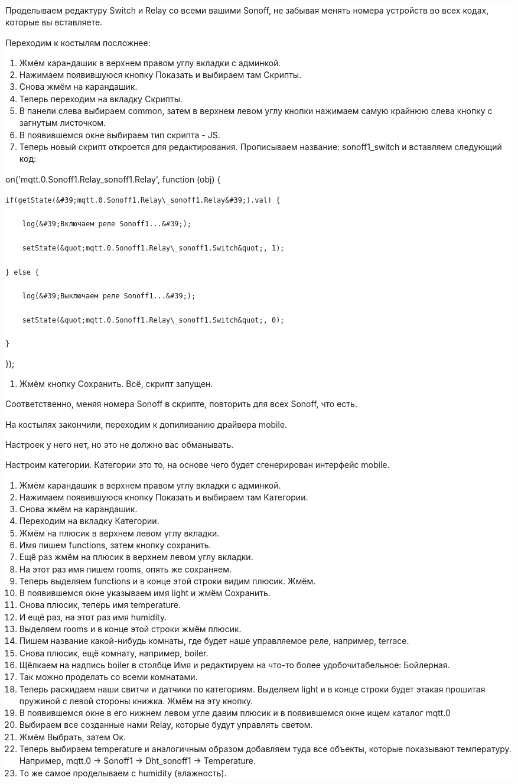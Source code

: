 Проделываем редактуру Switch и Relay со всеми вашими Sonoff, не забывая менять номера устройств во всех кодах, которые вы вставляете.

Переходим к костылям посложнее:

1. Жмём карандашик в верхнем правом углу вкладки с админкой.
2. Нажимаем появившуюся кнопку Показать и выбираем там Скрипты.
3. Снова жмём на карандашик.
4. Теперь переходим на вкладку Скрипты.
5. В панели слева выбираем common, затем в верхнем левом углу кнопки нажимаем самую крайнюю слева кнопку с загнутым листочком.
6. В появившемся окне выбираем тип скрипта - JS.
7. Теперь новый скрипт откроется для редактирования. Прописываем название: sonoff1\_switch и вставляем следующий код:

on(&#39;mqtt.0.Sonoff1.Relay\_sonoff1.Relay&#39;, function (obj) {

    if(getState(&#39;mqtt.0.Sonoff1.Relay\_sonoff1.Relay&#39;).val) {

        log(&#39;Включаем реле Sonoff1...&#39;);

        setState(&quot;mqtt.0.Sonoff1.Relay\_sonoff1.Switch&quot;, 1);

    } else {

        log(&#39;Выключаем реле Sonoff1...&#39;);

        setState(&quot;mqtt.0.Sonoff1.Relay\_sonoff1.Switch&quot;, 0);

    }

});

1. Жмём кнопку Сохранить. Всё, скрипт запущен.

Соответственно, меняя номера Sonoff в скрипте, повторить для всех Sonoff, что есть.

На костылях закончили, переходим к допиливанию драйвера mobile.

Настроек у него нет, но это не должно вас обманывать.

Настроим категории. Категории это то, на основе чего будет сгенерирован интерфейс mobile.

1. Жмём карандашик в верхнем правом углу вкладки с админкой.
2. Нажимаем появившуюся кнопку Показать и выбираем там Категории.
3. Снова жмём на карандашик.
4. Переходим на вкладку Категории.
5. Жмём на плюсик в верхнем левом углу вкладки.
6. Имя пишем functions, затем кнопку сохранить.
7. Ещё раз жмём на плюсик в верхнем левом углу вкладки.
8. На этот раз имя пишем rooms, опять же сохраняем.
9. Теперь выделяем functions и в конце этой строки видим плюсик. Жмём.
10. В появившемся окне указываем имя light и жмём Сохранить.
11. Снова плюсик, теперь имя temperature.
12. И ещё раз, на этот раз имя humidity.
13. Выделяем rooms и в конце этой строки жмём плюсик.
14. Пишем название какой-нибудь комнаты, где будет наше управляемое реле, например, terrace.
15. Снова плюсик, ещё комнату, например, boiler.
16. Щёлкаем на надпись boiler в столбце Имя и редактируем на что-то более удобочитабельное: Бойлерная.
17. Так можно проделать со всеми комнатами.
18. Теперь раскидаем наши свитчи и датчики по категориям. Выделяем light и в конце строки будет этакая прошитая пружиной с левой стороны книжка. Жмём на эту кнопку.
19. В появившемся окне в его нижнем левом угле давим плюсик и в появившемся окне ищем каталог mqtt.0
20. Выбираем все созданные нами Relay, которые будут управлять светом.
21. Жмём Выбрать, затем Ок.
22. Теперь выбираем temperature и аналогичным образом добавляем туда все объекты, которые показывают температуру. Например, mqtt.0 -&gt; Sonoff1 -&gt; Dht\_sonoff1 -&gt; Temperature.
23. То же самое проделываем с humidity (влажность).